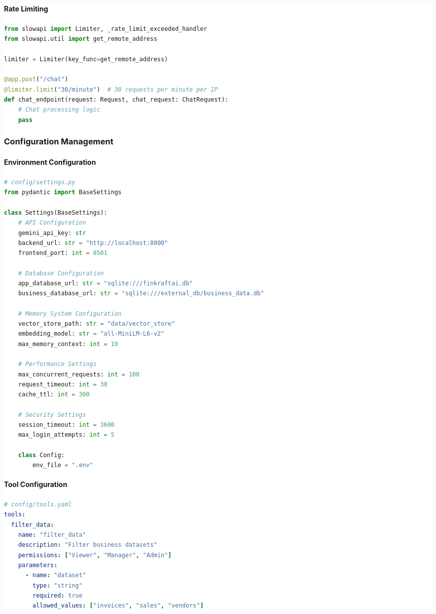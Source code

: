 ```python
```

#### Rate Limiting
```python
from slowapi import Limiter, _rate_limit_exceeded_handler
from slowapi.util import get_remote_address

limiter = Limiter(key_func=get_remote_address)

@app.post("/chat")
@limiter.limit("30/minute")  # 30 requests per minute per IP
def chat_endpoint(request: Request, chat_request: ChatRequest):
    # Chat processing logic
    pass
```

### Configuration Management

#### Environment Configuration
```python
# config/settings.py
from pydantic import BaseSettings

class Settings(BaseSettings):
    # API Configuration
    gemini_api_key: str
    backend_url: str = "http://localhost:8000"
    frontend_port: int = 8501
    
    # Database Configuration
    app_database_url: str = "sqlite:///finkraftai.db"
    business_database_url: str = "sqlite:///external_db/business_data.db"
    
    # Memory System Configuration
    vector_store_path: str = "data/vector_store"
    embedding_model: str = "all-MiniLM-L6-v2"
    max_memory_context: int = 10
    
    # Performance Settings
    max_concurrent_requests: int = 100
    request_timeout: int = 30
    cache_ttl: int = 300
    
    # Security Settings
    session_timeout: int = 3600
    max_login_attempts: int = 5
    
    class Config:
        env_file = ".env"
```

#### Tool Configuration
```yaml
# config/tools.yaml
tools:
  filter_data:
    name: "filter_data"
    description: "Filter business datasets"
    permissions: ["Viewer", "Manager", "Admin"]
    parameters:
      - name: "dataset"
        type: "string"
        required: true
        allowed_values: ["invoices", "sales", "vendors"]
```